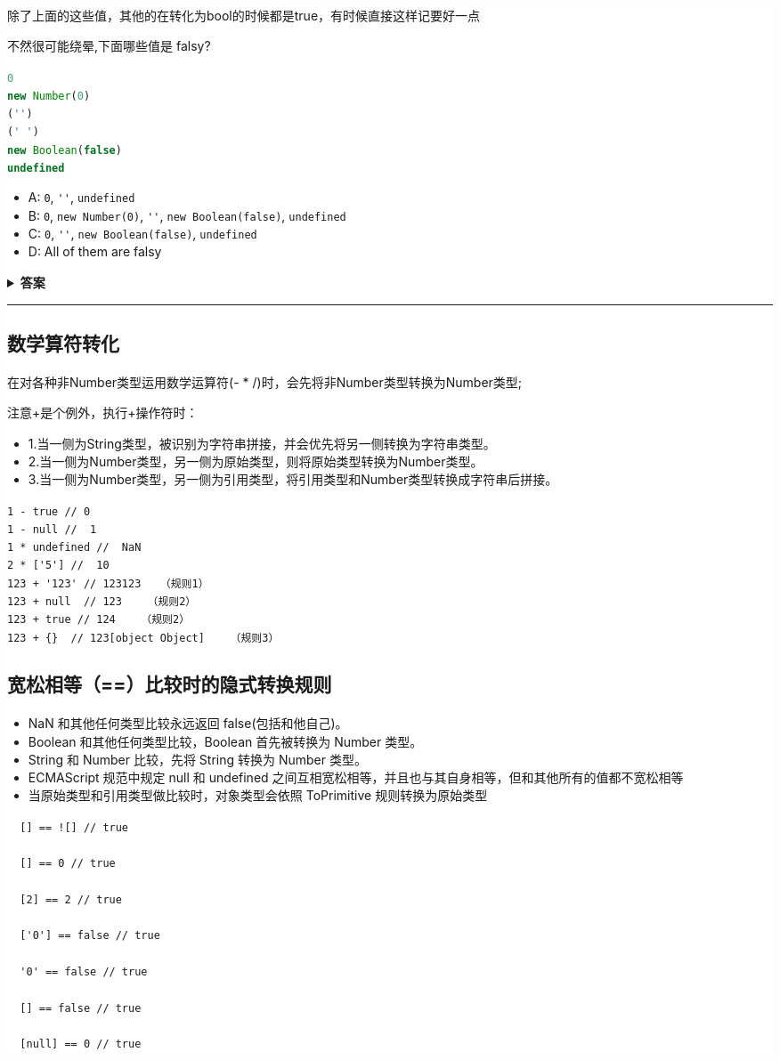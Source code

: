 除了上面的这些值，其他的在转化为bool的时候都是true，有时候直接这样记要好一点

不然很可能绕晕,下面哪些值是 falsy?

```javascript
0
new Number(0)
('')
(' ')
new Boolean(false)
undefined
```

- A: `0`, `''`, `undefined`
- B: `0`, `new Number(0)`, `''`, `new Boolean(false)`, `undefined`
- C: `0`, `''`, `new Boolean(false)`, `undefined`
- D: All of them are falsy

<details><summary><b>答案</b></summary></details>

---




## 数学算符转化

在对各种非Number类型运用数学运算符(- * /)时，会先将非Number类型转换为Number类型;

注意+是个例外，执行+操作符时：
- 1.当一侧为String类型，被识别为字符串拼接，并会优先将另一侧转换为字符串类型。
- 2.当一侧为Number类型，另一侧为原始类型，则将原始类型转换为Number类型。
- 3.当一侧为Number类型，另一侧为引用类型，将引用类型和Number类型转换成字符串后拼接。

```
1 - true // 0
1 - null //  1
1 * undefined //  NaN
2 * ['5'] //  10
123 + '123' // 123123   （规则1）
123 + null  // 123    （规则2）
123 + true // 124    （规则2）
123 + {}  // 123[object Object]    （规则3）

```



## 宽松相等（==）比较时的隐式转换规则

- NaN 和其他任何类型比较永远返回 false(包括和他自己)。
- Boolean 和其他任何类型比较，Boolean 首先被转换为 Number 类型。
- String 和 Number 比较，先将 String 转换为 Number 类型。
- ECMAScript 规范中规定 null 和 undefined 之间互相宽松相等，并且也与其自身相等，但和其他所有的值都不宽松相等
- 当原始类型和引用类型做比较时，对象类型会依照 ToPrimitive 规则转换为原始类型

```
  [] == ![] // true

  [] == 0 // true

  [2] == 2 // true

  ['0'] == false // true

  '0' == false // true

  [] == false // true

  [null] == 0 // true
```